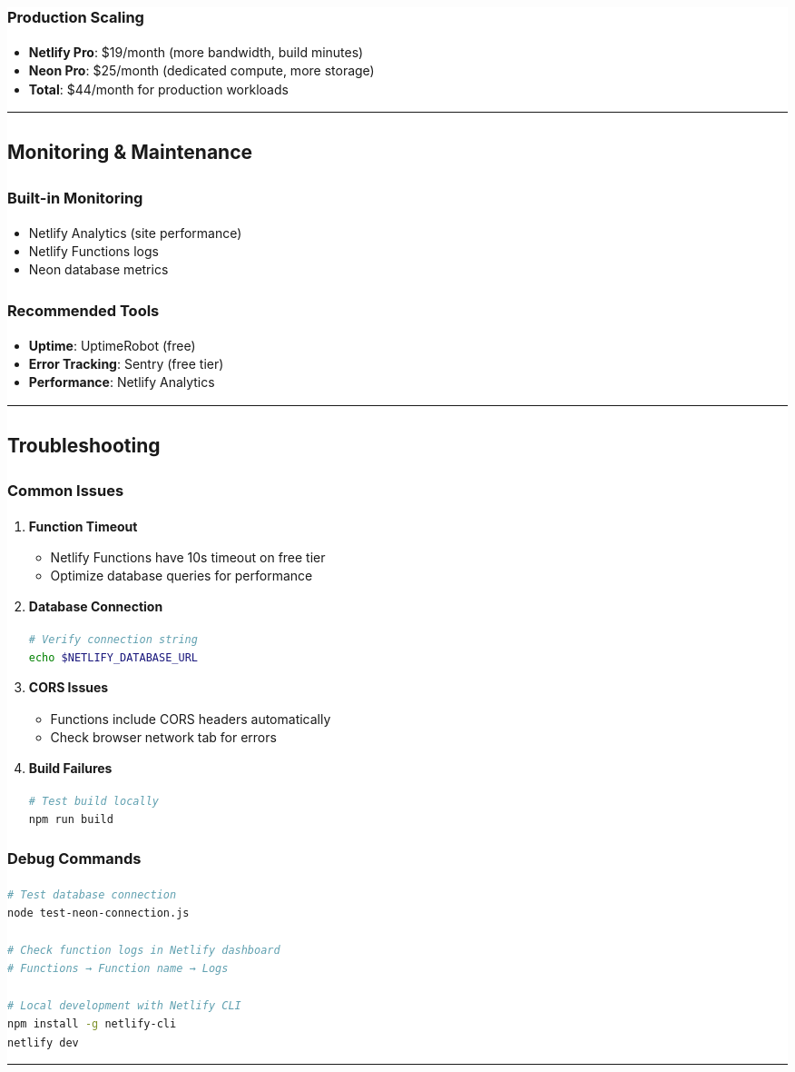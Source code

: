### **Production Scaling**
- **Netlify Pro**: $19/month (more bandwidth, build minutes)
- **Neon Pro**: $25/month (dedicated compute, more storage)
- **Total**: $44/month for production workloads

---

## Monitoring & Maintenance

### **Built-in Monitoring**
- Netlify Analytics (site performance)
- Netlify Functions logs
- Neon database metrics

### **Recommended Tools**
- **Uptime**: UptimeRobot (free)
- **Error Tracking**: Sentry (free tier)
- **Performance**: Netlify Analytics

---

## Troubleshooting

### **Common Issues**

1. **Function Timeout**
   - Netlify Functions have 10s timeout on free tier
   - Optimize database queries for performance

2. **Database Connection**
   ```bash
   # Verify connection string
   echo $NETLIFY_DATABASE_URL
   ```

3. **CORS Issues**
   - Functions include CORS headers automatically
   - Check browser network tab for errors

4. **Build Failures**
   ```bash
   # Test build locally
   npm run build
   ```

### **Debug Commands**
```bash
# Test database connection
node test-neon-connection.js

# Check function logs in Netlify dashboard
# Functions → Function name → Logs

# Local development with Netlify CLI
npm install -g netlify-cli
netlify dev
```

---